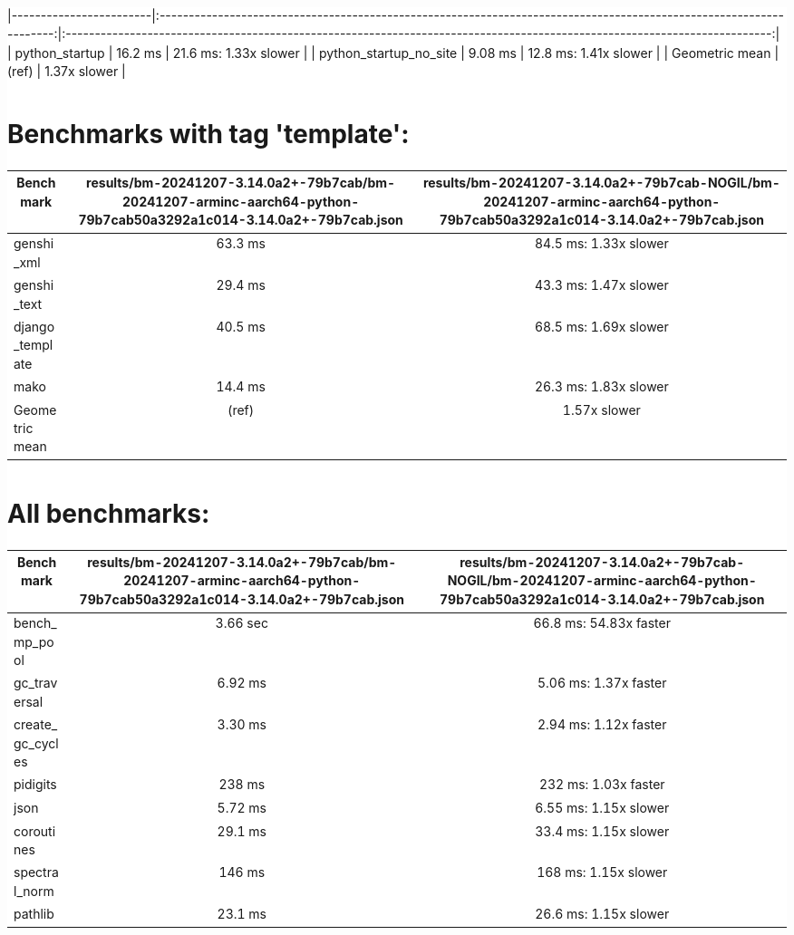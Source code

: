 |------------------------|:-------------------------------------------------------------------------------------------------------------------:|:-------------------------------------------------------------------------------------------------------------------------:|
| python_startup         | 16.2 ms                                                                                                             | 21.6 ms: 1.33x slower                                                                                                     |
| python_startup_no_site | 9.08 ms                                                                                                             | 12.8 ms: 1.41x slower                                                                                                     |
| Geometric mean         | (ref)                                                                                                               | 1.37x slower                                                                                                              |

Benchmarks with tag 'template':
===============================

| Benchmark       | results/bm-20241207-3.14.0a2+-79b7cab/bm-20241207-arminc-aarch64-python-79b7cab50a3292a1c014-3.14.0a2+-79b7cab.json | results/bm-20241207-3.14.0a2+-79b7cab-NOGIL/bm-20241207-arminc-aarch64-python-79b7cab50a3292a1c014-3.14.0a2+-79b7cab.json |
|-----------------|:-------------------------------------------------------------------------------------------------------------------:|:-------------------------------------------------------------------------------------------------------------------------:|
| genshi_xml      | 63.3 ms                                                                                                             | 84.5 ms: 1.33x slower                                                                                                     |
| genshi_text     | 29.4 ms                                                                                                             | 43.3 ms: 1.47x slower                                                                                                     |
| django_template | 40.5 ms                                                                                                             | 68.5 ms: 1.69x slower                                                                                                     |
| mako            | 14.4 ms                                                                                                             | 26.3 ms: 1.83x slower                                                                                                     |
| Geometric mean  | (ref)                                                                                                               | 1.57x slower                                                                                                              |

All benchmarks:
===============

| Benchmark                  | results/bm-20241207-3.14.0a2+-79b7cab/bm-20241207-arminc-aarch64-python-79b7cab50a3292a1c014-3.14.0a2+-79b7cab.json | results/bm-20241207-3.14.0a2+-79b7cab-NOGIL/bm-20241207-arminc-aarch64-python-79b7cab50a3292a1c014-3.14.0a2+-79b7cab.json |
|----------------------------|:-------------------------------------------------------------------------------------------------------------------:|:-------------------------------------------------------------------------------------------------------------------------:|
| bench_mp_pool              | 3.66 sec                                                                                                            | 66.8 ms: 54.83x faster                                                                                                    |
| gc_traversal               | 6.92 ms                                                                                                             | 5.06 ms: 1.37x faster                                                                                                     |
| create_gc_cycles           | 3.30 ms                                                                                                             | 2.94 ms: 1.12x faster                                                                                                     |
| pidigits                   | 238 ms                                                                                                              | 232 ms: 1.03x faster                                                                                                      |
| json                       | 5.72 ms                                                                                                             | 6.55 ms: 1.15x slower                                                                                                     |
| coroutines                 | 29.1 ms                                                                                                             | 33.4 ms: 1.15x slower                                                                                                     |
| spectral_norm              | 146 ms                                                                                                              | 168 ms: 1.15x slower                                                                                                      |
| pathlib                    | 23.1 ms                                                                                                             | 26.6 ms: 1.15x slower                                                                                                     |